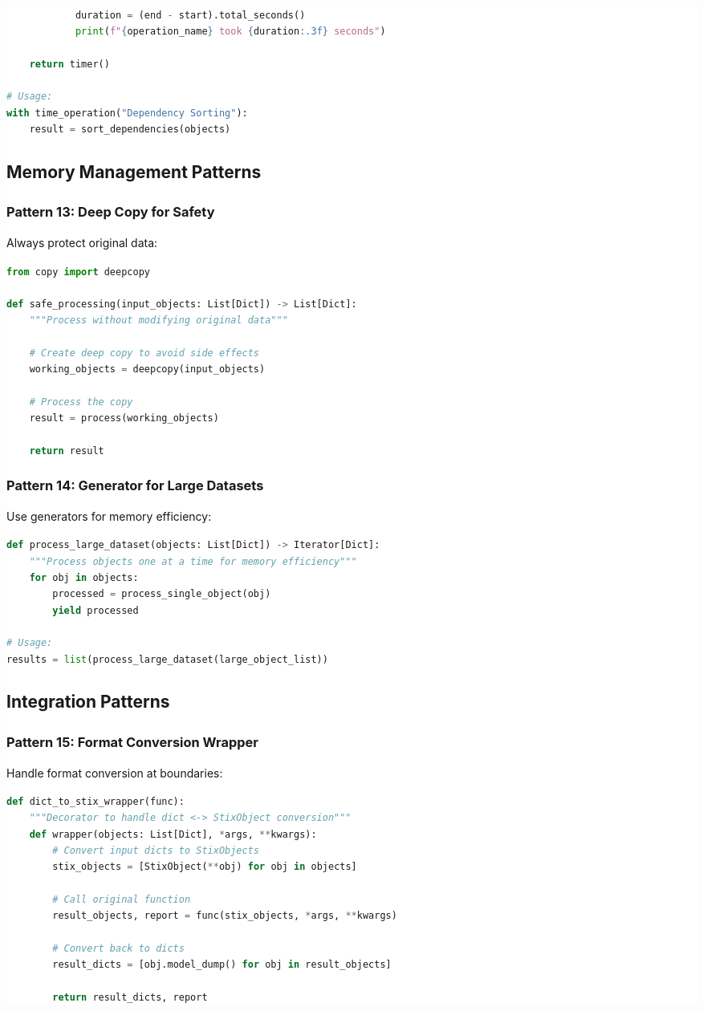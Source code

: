 ```python
            duration = (end - start).total_seconds()
            print(f"{operation_name} took {duration:.3f} seconds")
    
    return timer()

# Usage:
with time_operation("Dependency Sorting"):
    result = sort_dependencies(objects)
```

## Memory Management Patterns

### Pattern 13: Deep Copy for Safety
Always protect original data:

```python
from copy import deepcopy

def safe_processing(input_objects: List[Dict]) -> List[Dict]:
    """Process without modifying original data"""
    
    # Create deep copy to avoid side effects
    working_objects = deepcopy(input_objects)
    
    # Process the copy
    result = process(working_objects)
    
    return result
```

### Pattern 14: Generator for Large Datasets
Use generators for memory efficiency:

```python
def process_large_dataset(objects: List[Dict]) -> Iterator[Dict]:
    """Process objects one at a time for memory efficiency"""
    for obj in objects:
        processed = process_single_object(obj)
        yield processed

# Usage:
results = list(process_large_dataset(large_object_list))
```

## Integration Patterns

### Pattern 15: Format Conversion Wrapper
Handle format conversion at boundaries:

```python
def dict_to_stix_wrapper(func):
    """Decorator to handle dict <-> StixObject conversion"""
    def wrapper(objects: List[Dict], *args, **kwargs):
        # Convert input dicts to StixObjects
        stix_objects = [StixObject(**obj) for obj in objects]
        
        # Call original function
        result_objects, report = func(stix_objects, *args, **kwargs)
        
        # Convert back to dicts
        result_dicts = [obj.model_dump() for obj in result_objects]
        
        return result_dicts, report
```